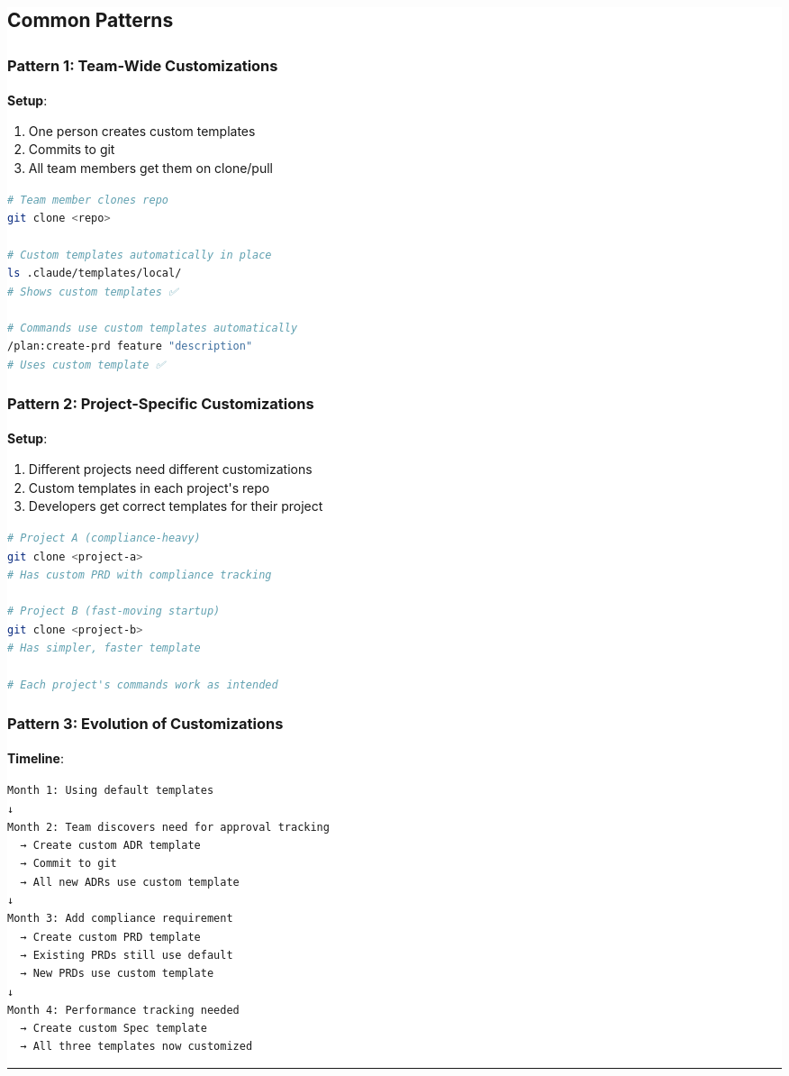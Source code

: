 
## Common Patterns

### Pattern 1: Team-Wide Customizations

**Setup**:

1. One person creates custom templates
2. Commits to git
3. All team members get them on clone/pull

```bash
# Team member clones repo
git clone <repo>

# Custom templates automatically in place
ls .claude/templates/local/
# Shows custom templates ✅

# Commands use custom templates automatically
/plan:create-prd feature "description"
# Uses custom template ✅
```

### Pattern 2: Project-Specific Customizations

**Setup**:

1. Different projects need different customizations
2. Custom templates in each project's repo
3. Developers get correct templates for their project

```bash
# Project A (compliance-heavy)
git clone <project-a>
# Has custom PRD with compliance tracking

# Project B (fast-moving startup)
git clone <project-b>
# Has simpler, faster template

# Each project's commands work as intended
```

### Pattern 3: Evolution of Customizations

**Timeline**:

```
Month 1: Using default templates
↓
Month 2: Team discovers need for approval tracking
  → Create custom ADR template
  → Commit to git
  → All new ADRs use custom template
↓
Month 3: Add compliance requirement
  → Create custom PRD template
  → Existing PRDs still use default
  → New PRDs use custom template
↓
Month 4: Performance tracking needed
  → Create custom Spec template
  → All three templates now customized
```

---